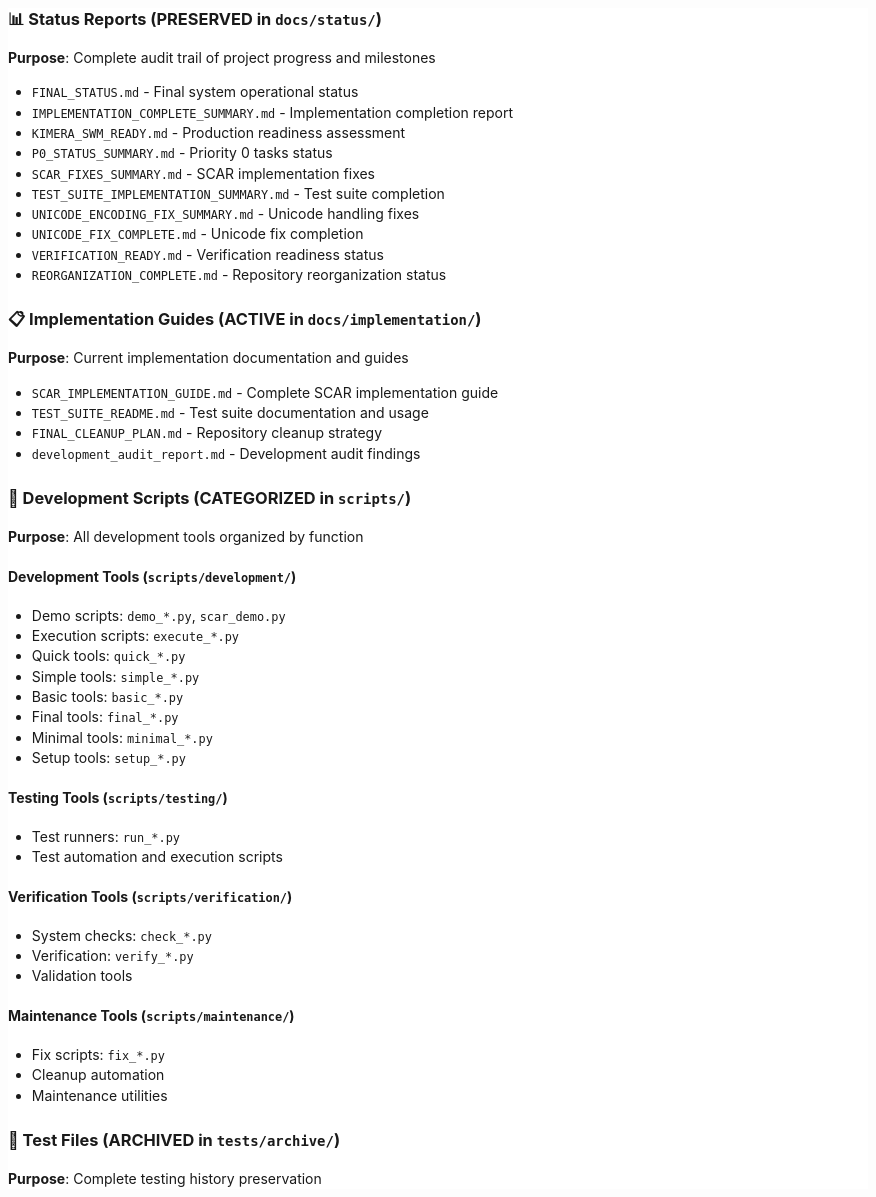 ### 📊 Status Reports (PRESERVED in `docs/status/`)
**Purpose**: Complete audit trail of project progress and milestones

- `FINAL_STATUS.md` - Final system operational status
- `IMPLEMENTATION_COMPLETE_SUMMARY.md` - Implementation completion report
- `KIMERA_SWM_READY.md` - Production readiness assessment
- `P0_STATUS_SUMMARY.md` - Priority 0 tasks status
- `SCAR_FIXES_SUMMARY.md` - SCAR implementation fixes
- `TEST_SUITE_IMPLEMENTATION_SUMMARY.md` - Test suite completion
- `UNICODE_ENCODING_FIX_SUMMARY.md` - Unicode handling fixes
- `UNICODE_FIX_COMPLETE.md` - Unicode fix completion
- `VERIFICATION_READY.md` - Verification readiness status
- `REORGANIZATION_COMPLETE.md` - Repository reorganization status

### 📋 Implementation Guides (ACTIVE in `docs/implementation/`)
**Purpose**: Current implementation documentation and guides

- `SCAR_IMPLEMENTATION_GUIDE.md` - Complete SCAR implementation guide
- `TEST_SUITE_README.md` - Test suite documentation and usage
- `FINAL_CLEANUP_PLAN.md` - Repository cleanup strategy
- `development_audit_report.md` - Development audit findings

### 🔧 Development Scripts (CATEGORIZED in `scripts/`)
**Purpose**: All development tools organized by function

#### Development Tools (`scripts/development/`)
- Demo scripts: `demo_*.py`, `scar_demo.py`
- Execution scripts: `execute_*.py`
- Quick tools: `quick_*.py`
- Simple tools: `simple_*.py`
- Basic tools: `basic_*.py`
- Final tools: `final_*.py`
- Minimal tools: `minimal_*.py`
- Setup tools: `setup_*.py`

#### Testing Tools (`scripts/testing/`)
- Test runners: `run_*.py`
- Test automation and execution scripts

#### Verification Tools (`scripts/verification/`)
- System checks: `check_*.py`
- Verification: `verify_*.py`
- Validation tools

#### Maintenance Tools (`scripts/maintenance/`)
- Fix scripts: `fix_*.py`
- Cleanup automation
- Maintenance utilities

### 🧪 Test Files (ARCHIVED in `tests/archive/`)
**Purpose**: Complete testing history preservation
